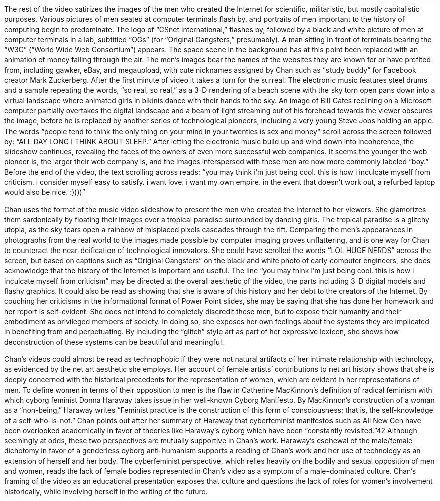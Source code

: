 The rest of the video satirizes the images of the men who created the Internet for scientific, militaristic, but mostly capitalistic purposes. Various pictures of men seated at computer terminals flash by, and portraits of men important to the history of computing begin to predominate. The logo of “CSnet international,” flashes by, followed by a black and white picture of men at computer terminals in a lab, subtitled “OGs” (for “Original Gangsters,” presumably). A man sitting in front of terminals bearing the “W3C” (“World Wide Web Consortium”) appears. The space scene in the background has at this point been replaced with an animation of money falling through the air. The men’s images bear the names of the websites they are known for or have profited from, including gawker, eBay, and megaupload, with cute nicknames assigned by Chan such as “study buddy” for Facebook creator Mark Zuckerberg. After the first minute of video it takes a turn for the surreal. The electronic music features steel drums and a sample repeating the words, “so real, so real,” as a 3-D rendering of a beach scene with the sky torn open pans down into a virtual landscape where animated girls in bikinis dance with their hands to the sky. An image of Bill Gates reclining on a Microsoft computer partially overtakes the digital landscape and a beam of light streaming out of his forehead towards the viewer obscures the image, before he is replaced by another series of technological pioneers, including a very young Steve Jobs holding an apple. The words “people tend to think the only thing on your mind in your twenties is sex and money” scroll across the screen followed by: “ALL DAY LONG I THINK ABOUT SLEEP.” After letting the electronic music build up and wind down into incoherence, the slideshow continues, revealing the faces of the owners of even more successful web companies. It seems the younger the web pioneer is, the larger their web company is, and the images interspersed with these men are now more commonly labeled “boy.” Before the end of the video, the text scrolling across reads: “you may think i’m just being cool. this is how i inculcate myself from criticism. i consider myself easy to satisfy. i want love. i want my own empire. in the event that doesn’t work out, a refurbed laptop would also be nice. :))))”

Chan uses the format of the music video slideshow to present the men who created the Internet to her viewers. She glamorizes them sardonically by floating their images over a tropical paradise surrounded by dancing girls. The tropical paradise is a glitchy utopia, as the sky tears open a rainbow of misplaced pixels cascades through the rift. Comparing the men’s appearances in photographs from the real world to the images made possible by computer imaging proves unflattering, and is one way for Chan to counteract the near-deification of technological innovators. She could have scrolled the words “LOL HUGE NERDS” across the screen, but based on captions such as “Original Gangsters” on the black and white photo of early computer engineers, she does acknowledge that the history of the Internet is important and useful. The line “you may think i’m just being cool. this is how i inculcate myself from criticism” may be directed at the overall aesthetic of the video, the parts including 3-D digital models and flashy graphics. It could also be read as showing that she is aware of this history and her debt to the creators of the Internet. By couching her criticisms in the informational format of Power Point slides, she may be saying that she has done her homework and her report is self-evident. She does not intend to completely discredit these men, but to expose their humanity and their embodiment as privileged members of society. In doing so, she exposes her own feelings about the systems they are implicated in benefiting from and perpetuating. By including the “glitch” style art as part of her expressive lexicon, she shows how deconstruction of these systems can be beautiful and meaningful.

Chan’s videos could almost be read as technophobic if they were not natural artifacts of her intimate relationship with technology, as evidenced by the net art aesthetic she employs. Her account of female artists’ contributions to net art history shows that she is deeply concerned with the historical precedents for the representation of women, which are evident in her representations of men. To define women in terms of their opposition to men is the flaw in Catherine MacKinnon’s definition of radical feminism with which cyborg feminist Donna Haraway takes issue in her well-known Cyborg Manifesto. By MacKinnon’s construction of a woman as a “non-being,” Haraway writes “Feminist practice is the construction of this form of consciousness; that is, the self-knowledge of a self-who-is-not.” Chan points out after her summary of Haraway that cyberfeminist manifestos such as All New Gen have been overlooked academically in favor of theories like Haraway’s cyborg which have been “constantly revisited.”42 Although seemingly at odds, these two perspectives are mutually supportive in Chan’s work. Haraway’s eschewal of the male/female dichotomy in favor of a genderless cyborg anti-humanism supports a reading of Chan’s work and her use of technology as an extension of herself and her body. The cyberfeminist perspective, which relies heavily on the bodily and sexual opposition of men and women, reads the lack of female bodies represented in Chan’s video as a symptom of a male-dominated culture. Chan’s framing of the video as an educational presentation exposes that culture and questions the lack of roles for women’s involvement historically, while involving herself in the writing of the future.
